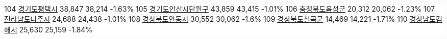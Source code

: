  <tr class="item">
    <td>104</td>
    <td><a href="/apt/경기도평택시">경기도평택시</a></td>
    <td>38,847</td>
    <td>38,214</td>
    <td>-1.63%</td>
  </tr>

  <tr class="item">
    <td>105</td>
    <td><a href="/apt/경기도안산시단원구">경기도안산시단원구</a></td>
    <td>43,859</td>
    <td>43,415</td>
    <td>-1.01%</td>
  </tr>

  <tr class="item">
    <td>106</td>
    <td><a href="/apt/충청북도음성군">충청북도음성군</a></td>
    <td>20,312</td>
    <td>20,062</td>
    <td>-1.23%</td>
  </tr>

  <tr class="item">
    <td>107</td>
    <td><a href="/apt/전라남도나주시">전라남도나주시</a></td>
    <td>24,688</td>
    <td>24,438</td>
    <td>-1.01%</td>
  </tr>

  <tr class="item">
    <td>108</td>
    <td><a href="/apt/경상북도안동시">경상북도안동시</a></td>
    <td>30,552</td>
    <td>30,062</td>
    <td>-1.6%</td>
  </tr>

  <tr class="item">
    <td>109</td>
    <td><a href="/apt/경상북도칠곡군">경상북도칠곡군</a></td>
    <td>14,469</td>
    <td>14,221</td>
    <td>-1.71%</td>
  </tr>

  <tr class="item">
    <td>110</td>
    <td><a href="/apt/경상남도김해시">경상남도김해시</a></td>
    <td>25,630</td>
    <td>25,159</td>
    <td>-1.84%</td>
  </tr>
